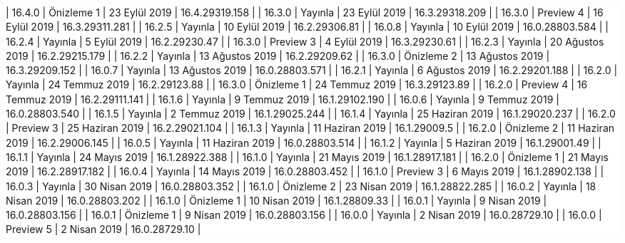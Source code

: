 | 16.4.0 | Önizleme 1 | 23 Eylül 2019 | 16.4.29319.158 |
| 16.3.0 | Yayınla | 23 Eylül 2019 | 16.3.29318.209 |
| 16.3.0 | Preview 4 | 16 Eylül 2019 | 16.3.29311.281 |
| 16.2.5 | Yayınla | 10 Eylül 2019 | 16.2.29306.81 |
| 16.0.8 | Yayınla | 10 Eylül 2019 | 16.0.28803.584 |
| 16.2.4 | Yayınla | 5 Eylül 2019 | 16.2.29230.47 |
| 16.3.0 | Preview 3 | 4 Eylül 2019 | 16.3.29230.61 |
| 16.2.3 | Yayınla | 20 Ağustos 2019 | 16.2.29215.179 |
| 16.2.2 | Yayınla | 13 Ağustos 2019 | 16.2.29209.62 |
| 16.3.0 | Önizleme 2 | 13 Ağustos 2019 | 16.3.29209.152 |
| 16.0.7 | Yayınla | 13 Ağustos 2019 | 16.0.28803.571 |
| 16.2.1 | Yayınla | 6 Ağustos 2019 | 16.2.29201.188 |
| 16.2.0 | Yayınla | 24 Temmuz 2019 | 16.2.29123.88 |
| 16.3.0 | Önizleme 1 | 24 Temmuz 2019 | 16.3.29123.89 |
| 16.2.0 | Preview 4 | 16 Temmuz 2019 | 16.2.29111.141 |
| 16.1.6 | Yayınla | 9 Temmuz 2019 | 16.1.29102.190 |
| 16.0.6 | Yayınla | 9 Temmuz 2019 | 16.0.28803.540 |
| 16.1.5 | Yayınla | 2 Temmuz 2019 | 16.1.29025.244 |
| 16.1.4 | Yayınla | 25 Haziran 2019 | 16.1.29020.237 |
| 16.2.0 | Preview 3 | 25 Haziran 2019 | 16.2.29021.104 |
| 16.1.3 | Yayınla | 11 Haziran 2019 | 16.1.29009.5 |
| 16.2.0 | Önizleme 2 | 11 Haziran 2019 | 16.2.29006.145 |
| 16.0.5 | Yayınla | 11 Haziran 2019 | 16.0.28803.514 |
| 16.1.2 | Yayınla | 5 Haziran 2019 | 16.1.29001.49 |
| 16.1.1 | Yayınla | 24 Mayıs 2019 | 16.1.28922.388 |
| 16.1.0 | Yayınla | 21 Mayıs 2019 | 16.1.28917.181 |
| 16.2.0 | Önizleme 1 | 21 Mayıs 2019 | 16.2.28917.182 |
| 16.0.4 | Yayınla | 14 Mayıs 2019 | 16.0.28803.452 |
| 16.1.0 | Preview 3 | 6 Mayıs 2019 | 16.1.28902.138 |
| 16.0.3 | Yayınla | 30 Nisan 2019 | 16.0.28803.352 |
| 16.1.0 | Önizleme 2 | 23 Nisan 2019 | 16.1.28822.285 |
| 16.0.2 | Yayınla | 18 Nisan 2019 | 16.0.28803.202 |
| 16.1.0 | Önizleme 1 | 10 Nisan 2019 | 16.1.28809.33 |
| 16.0.1 | Yayınla | 9 Nisan 2019 | 16.0.28803.156 |
| 16.0.1 | Önizleme 1 | 9 Nisan 2019 | 16.0.28803.156 |
| 16.0.0 | Yayınla | 2 Nisan 2019 | 16.0.28729.10 |
| 16.0.0 | Preview 5 | 2 Nisan 2019 | 16.0.28729.10 |